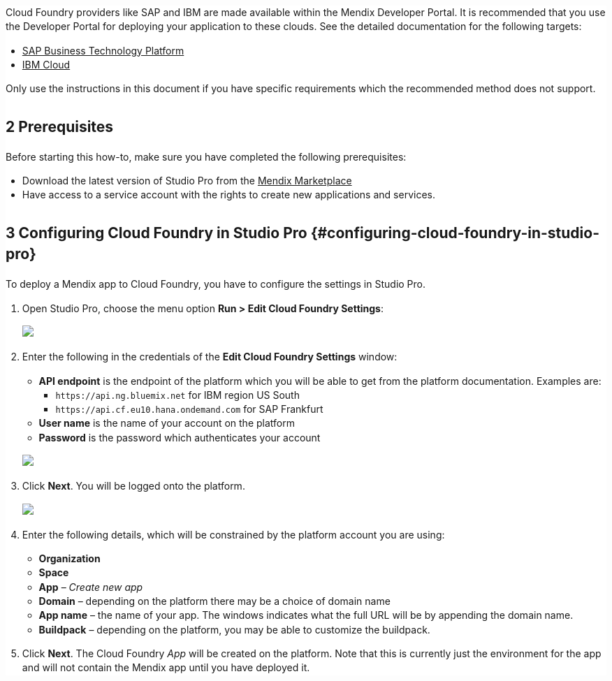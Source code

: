Cloud Foundry providers like SAP and IBM are made available within the Mendix Developer Portal. It is recommended that you use the Developer Portal for deploying your application to these clouds. See the detailed documentation for the following targets:  

* [SAP Business Technology Platform](sap-cloud-platform)
* [IBM Cloud](ibm-cloud)

Only use the instructions in this document if you have specific requirements which the recommended method does not support.

## 2 Prerequisites

Before starting this how-to, make sure you have completed the following prerequisites:

* Download the latest version of Studio Pro from the [Mendix Marketplace](https://marketplace.mendix.com/link/studiopro/)
* Have access to a service account with the rights to create new applications and services.

## 3 Configuring Cloud Foundry in Studio Pro {#configuring-cloud-foundry-in-studio-pro}

To deploy a Mendix app to Cloud Foundry, you have to configure the settings in Studio Pro.

1.  Open Studio Pro, choose the menu option **Run > Edit Cloud Foundry Settings**:

	![](attachments/cloud-foundry-deploy/edit-cf-settings.png)

2.  Enter the following in the credentials of the **Edit Cloud Foundry Settings** window:

	* **API endpoint** is the endpoint of the platform which you will be able to get from the platform documentation. Examples are:
		* `https://api.ng.bluemix.net` for IBM region US South
		* `https://api.cf.eu10.hana.ondemand.com` for SAP Frankfurt
	* **User name** is the name of your account on the platform
	* **Password** is the password which authenticates your account

	![](attachments/cloud-foundry-deploy/edit-cf-settings-window.png)

3.  Click **Next**. You will be logged onto the platform.

	![](attachments/cloud-foundry-deploy/edit-cf-settings-details.png)

4.  Enter the following details, which will be constrained by the platform account you are using:

	* **Organization**
	* **Space**
	* **App** – *Create new app*
	* **Domain** – depending on the platform there may be a choice of domain name
	* **App name** – the name of your app. The windows indicates what the full URL will be by appending the domain name.
	* **Buildpack** – depending on the platform, you may be able to customize the buildpack.

5.  Click **Next**. The Cloud Foundry *App* will be created on the platform. Note that this is currently just the environment for the app and will not contain the Mendix app until you have deployed it.

